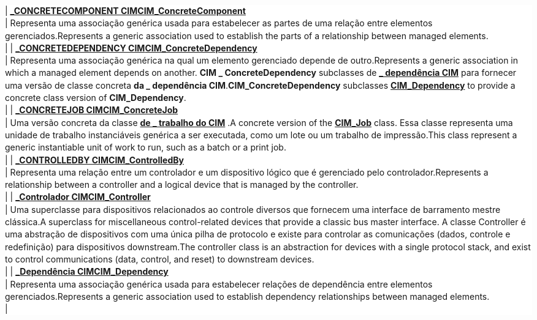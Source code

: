 | [<span data-ttu-id="dd296-157">**\_CONCRETECOMPONENT CIM**</span><span class="sxs-lookup"><span data-stu-id="dd296-157">**CIM\_ConcreteComponent**</span></span>](cim-concretecomponent.md)<br/>                                         | <span data-ttu-id="dd296-158">Representa uma associação genérica usada para estabelecer as partes de uma relação entre elementos gerenciados.</span><span class="sxs-lookup"><span data-stu-id="dd296-158">Represents a generic association used to establish the parts of a relationship between managed elements.</span></span><br/>                                                                                                                                                                                                                                                                                   |
| [<span data-ttu-id="dd296-159">**\_CONCRETEDEPENDENCY CIM**</span><span class="sxs-lookup"><span data-stu-id="dd296-159">**CIM\_ConcreteDependency**</span></span>](cim-concretedependency.md)<br/>                                       | <span data-ttu-id="dd296-160">Representa uma associação genérica na qual um elemento gerenciado depende de outro.</span><span class="sxs-lookup"><span data-stu-id="dd296-160">Represents a generic association in which a managed element depends on another.</span></span> <span data-ttu-id="dd296-161">**CIM \_ ConcreteDependency** subclasses de [**\_ dependência CIM**](cim-dependency.md) para fornecer uma versão de classe concreta **da \_ dependência CIM**.</span><span class="sxs-lookup"><span data-stu-id="dd296-161">**CIM\_ConcreteDependency** subclasses [**CIM\_Dependency**](cim-dependency.md) to provide a concrete class version of **CIM\_Dependency**.</span></span><br/>                                                                                                                                                               |
| [<span data-ttu-id="dd296-162">**\_CONCRETEJOB CIM**</span><span class="sxs-lookup"><span data-stu-id="dd296-162">**CIM\_ConcreteJob**</span></span>](cim-concretejob.md)<br/>                                                     | <span data-ttu-id="dd296-163">Uma versão concreta da classe [**de \_ trabalho do CIM**](cim-job.md) .</span><span class="sxs-lookup"><span data-stu-id="dd296-163">A concrete version of the [**CIM\_Job**](cim-job.md) class.</span></span> <span data-ttu-id="dd296-164">Essa classe representa uma unidade de trabalho instanciáveis genérica a ser executada, como um lote ou um trabalho de impressão.</span><span class="sxs-lookup"><span data-stu-id="dd296-164">This class represent a generic instantiable unit of work to run, such as a batch or a print job.</span></span><br/>                                                                                                                                                                                                                              |
| [<span data-ttu-id="dd296-165">**\_CONTROLLEDBY CIM**</span><span class="sxs-lookup"><span data-stu-id="dd296-165">**CIM\_ControlledBy**</span></span>](cim-controlledby.md)<br/>                                                   | <span data-ttu-id="dd296-166">Representa uma relação entre um controlador e um dispositivo lógico que é gerenciado pelo controlador.</span><span class="sxs-lookup"><span data-stu-id="dd296-166">Represents a relationship between a controller and a logical device that is managed by the controller.</span></span><br/>                                                                                                                                                                                                                                                                                     |
| [<span data-ttu-id="dd296-167">**\_Controlador CIM**</span><span class="sxs-lookup"><span data-stu-id="dd296-167">**CIM\_Controller**</span></span>](cim-controller.md)<br/>                                                       | <span data-ttu-id="dd296-168">Uma superclasse para dispositivos relacionados ao controle diversos que fornecem uma interface de barramento mestre clássica.</span><span class="sxs-lookup"><span data-stu-id="dd296-168">A superclass for miscellaneous control-related devices that provide a classic bus master interface.</span></span> <span data-ttu-id="dd296-169">A classe Controller é uma abstração de dispositivos com uma única pilha de protocolo e existe para controlar as comunicações (dados, controle e redefinição) para dispositivos downstream.</span><span class="sxs-lookup"><span data-stu-id="dd296-169">The controller class is an abstraction for devices with a single protocol stack, and exist to control communications (data, control, and reset) to downstream devices.</span></span> <br/>                                                                                                                |
| [<span data-ttu-id="dd296-170">**\_Dependência CIM**</span><span class="sxs-lookup"><span data-stu-id="dd296-170">**CIM\_Dependency**</span></span>](cim-dependency.md)<br/>                                                       | <span data-ttu-id="dd296-171">Representa uma associação genérica usada para estabelecer relações de dependência entre elementos gerenciados.</span><span class="sxs-lookup"><span data-stu-id="dd296-171">Represents a generic association used to establish dependency relationships between managed elements.</span></span><br/>                                                                                                                                                                                                                                                                                      |